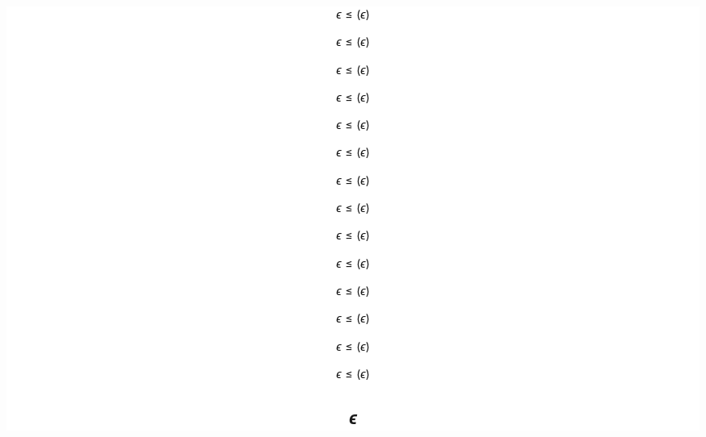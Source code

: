 $$
\epsilon \leq(\epsilon)
$$

$$
\epsilon \leq(\epsilon)
$$

$$
\epsilon \leq(\epsilon)
$$

$$
\epsilon \leq(\epsilon)
$$

$$
\epsilon \leq(\epsilon)
$$

$$
\epsilon \leq(\epsilon)
$$

$$
\epsilon \leq(\epsilon)
$$

$$
\epsilon \leq(\epsilon)
$$

$$
\epsilon \leq(\epsilon)
$$

$$
\epsilon \leq(\epsilon)
$$

$$
\epsilon \leq(\epsilon)
$$

$$
\epsilon \leq(\epsilon)
$$

$$
\epsilon \leq(\epsilon)
$$

$$
\epsilon \leq(\epsilon)
$$

$$
\epsilon
$$
---
